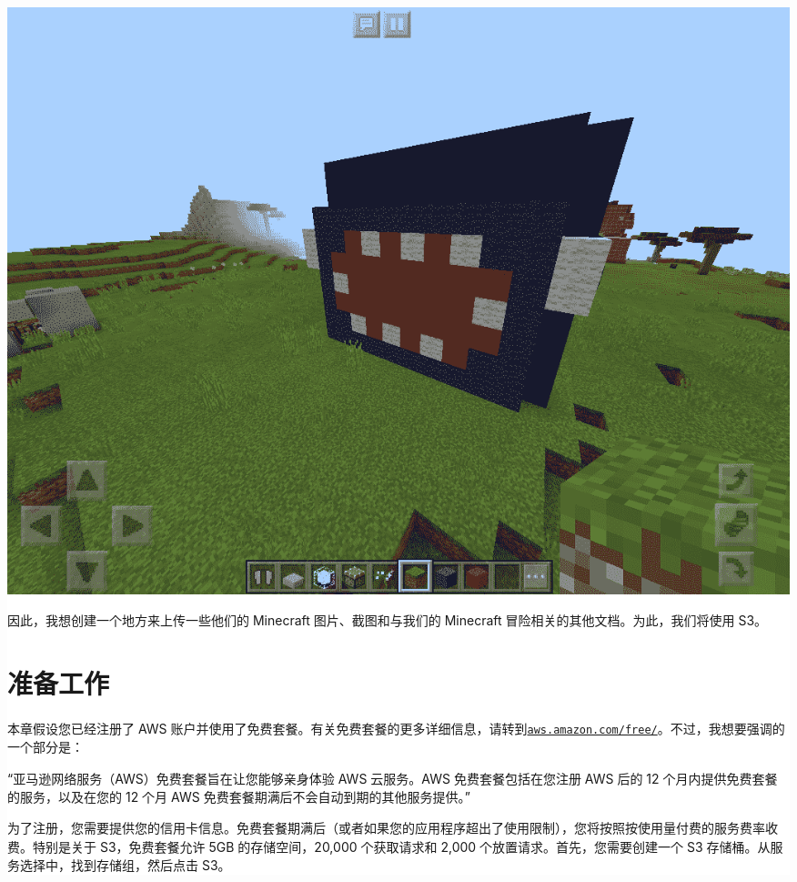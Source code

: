 ![](img/B06434_17_24.png)

因此，我想创建一个地方来上传一些他们的 Minecraft 图片、截图和与我们的 Minecraft 冒险相关的其他文档。为此，我们将使用 S3。

# 准备工作

本章假设您已经注册了 AWS 账户并使用了免费套餐。有关免费套餐的更多详细信息，请转到[`aws.amazon.com/free/`](https://aws.amazon.com/free/)。不过，我想要强调的一个部分是：

<q>亚马逊网络服务（AWS）免费套餐旨在让您能够亲身体验 AWS 云服务。AWS 免费套餐包括在您注册 AWS 后的 12 个月内提供免费套餐的服务，以及在您的 12 个月 AWS 免费套餐期满后不会自动到期的其他服务提供。</q>

为了注册，您需要提供您的信用卡信息。免费套餐期满后（或者如果您的应用程序超出了使用限制），您将按照按使用量付费的服务费率收费。特别是关于 S3，免费套餐允许 5GB 的存储空间，20,000 个获取请求和 2,000 个放置请求。首先，您需要创建一个 S3 存储桶。从服务选择中，找到存储组，然后点击 S3。
